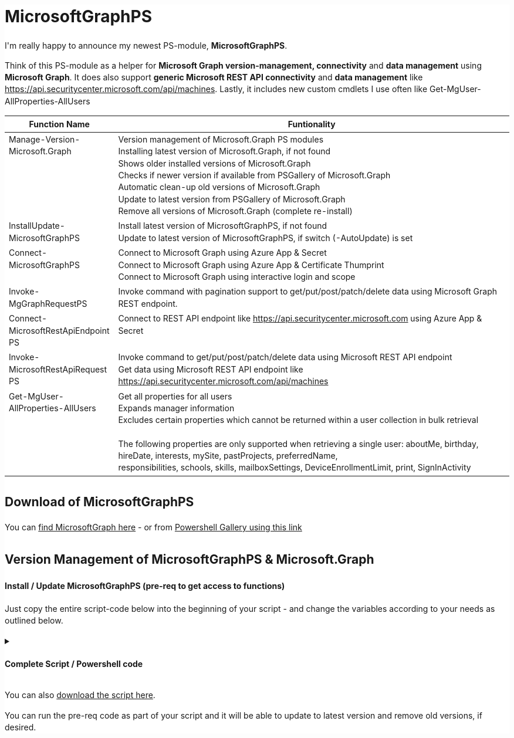 # MicrosoftGraphPS
I'm really happy to announce my newest PS-module, **MicrosoftGraphPS**.

Think of this PS-module as a helper for **Microsoft Graph version-management, connectivity** and **data management** using **Microsoft Graph**. It does also support **generic Microsoft REST API connectivity** and **data management** like https://api.securitycenter.microsoft.com/api/machines. Lastly, it includes new custom cmdlets I use often like Get-MgUser-AllProperties-AllUsers

| Function Name                      | Funtionality                                                 |
| ---------------------------------- | ------------------------------------------------------------ |
| Manage-Version-Microsoft.Graph     | Version management of Microsoft.Graph PS modules<br/>Installing latest version of Microsoft.Graph, if not found<br/>Shows older installed versions of Microsoft.Graph<br/>Checks if newer version if available from PSGallery of Microsoft.Graph<br/>Automatic clean-up old versions of Microsoft.Graph<br/>Update to latest version from PSGallery of Microsoft.Graph<br/>Remove all versions of Microsoft.Graph (complete re-install) |
| InstallUpdate-MicrosoftGraphPS     | Install latest version of MicrosoftGraphPS, if not found<br/>Update to latest version of MicrosoftGraphPS, if switch (-AutoUpdate) is set |
| Connect-MicrosoftGraphPS           | Connect to Microsoft Graph using Azure App & Secret<br/>Connect to Microsoft Graph using Azure App & Certificate Thumprint<br/>Connect to Microsoft Graph using interactive login and scope |
| Invoke-MgGraphRequestPS            | Invoke command with pagination support to get/put/post/patch/delete data using Microsoft Graph REST endpoint. |
| Connect-MicrosoftRestApiEndpointPS | Connect to REST API endpoint like https://api.securitycenter.microsoft.com using Azure App & Secret |
| Invoke-MicrosoftRestApiRequestPS   | Invoke command to get/put/post/patch/delete data using Microsoft REST API endpoint<br/>Get data using Microsoft REST API endpoint like <br/>https://api.securitycenter.microsoft.com/api/machines |
| Get-MgUser-AllProperties-AllUsers  | Get all properties for all users<br/>Expands manager information<br/>Excludes certain properties which cannot be returned within a user collection in bulk retrieval<br/><br/>The following properties are only supported when retrieving a single user: aboutMe, birthday, hireDate, interests, mySite, pastProjects, preferredName, <br/>responsibilities, schools, skills, mailboxSettings, DeviceEnrollmentLimit, print, SignInActivity |



## Download of MicrosoftGraphPS

You can [find MicrosoftGraph here](https://raw.githubusercontent.com/KnudsenMorten/MicrosoftGraphPS/main/MicrosoftGraphPS.psm1) - or from [Powershell Gallery using this link](https://www.powershellgallery.com/packages/MicrosoftGraphPS)



## Version Management of MicrosoftGraphPS & Microsoft.Graph



#### Install / Update MicrosoftGraphPS (pre-req to get access to functions)

Just copy the entire script-code below into the beginning of your script - and change the variables according to your needs as outlined below.



<details><summary><h4>Complete Script / Powershell code</h4></summary></details>



You can also [download the script here](https://raw.githubusercontent.com/KnudsenMorten/MicrosoftGraphPS/main/Install-Update-MicrosoftGraphPS-Microsoft.Graph.ps1). 

You can run the pre-req code as part of your script and it will be able to update to latest version and remove old versions, if desired.


